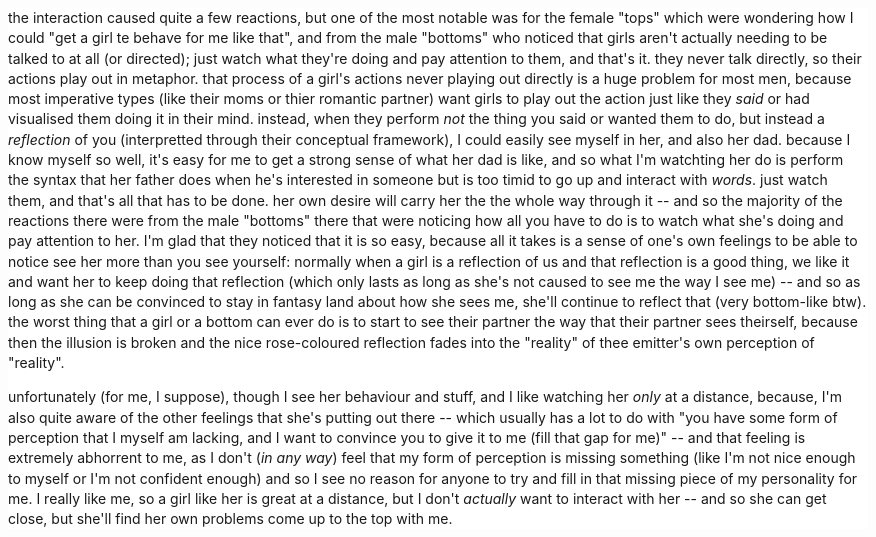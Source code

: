 the interaction caused quite a few reactions, but one of the most notable was for the female "tops" which were wondering how I could "get a girl te behave for me like that", and from the male "bottoms" who noticed that girls aren't actually needing to be talked to at all (or directed); just watch what they're doing and pay attention to them, and that's it. they never talk directly, so their actions play out in metaphor. that process of a girl's actions never playing out directly is a huge problem for most men, because most imperative types (like their moms or thier romantic partner) want girls to play out the action just like they *said* or had visualised them doing it in their mind. instead, when they perform *not* the thing you said or wanted them to do, but instead a *reflection* of you (interpretted through their conceptual framework), I could easily see myself in her, and also her dad.
  because I know myself so well, it's easy for me to get a strong sense of what her dad is like, and so what I'm watchting her do is perform the syntax that her father does when he's interested in someone but is too timid to go up and interact with *words*.
just watch them, and that's all that has to be done. her own desire will carry her the the whole way through it -- and so the majority of the reactions there were from the male "bottoms" there that were noticing how all you have to do is to watch what she's doing and pay attention to her.
I'm glad that they noticed that it is so easy, because all it takes is a sense of one's own feelings to be able to notice see her more than you see yourself: normally when a girl is a reflection of us and that reflection is a good thing, we like it and want her to keep doing that reflection (which only lasts as long as she's not caused to see me the way I see me) -- and so as long as she can be convinced to stay in fantasy land about how she sees me, she'll continue to reflect that (very bottom-like btw).
  the worst thing that a girl or a bottom can ever do is to start to see their partner the way that their partner sees theirself, because then the illusion is broken and the nice rose-coloured reflection fades into the "reality" of thee emitter's own perception of "reality".

unfortunately (for me, I suppose), though I see her behaviour and stuff, and I like watching her *only* at a distance, because, I'm also quite aware of the other feelings that she's putting out there -- which usually has a lot to do with "you have some form of perception that I myself am lacking, and I want to convince you to give it to me (fill that gap for me)" -- and that feeling is extremely abhorrent to me, as I don't (*in any way*) feel that my form of perception is missing something (like I'm not nice enough to myself or I'm not confident enough) and so I see no reason for anyone to try and fill in that missing piece of my personality for me.
I really like me, so a girl like her is great at a distance, but I don't *actually* want to interact with her -- and so she can get close, but she'll find her own problems come up to the top with me.

